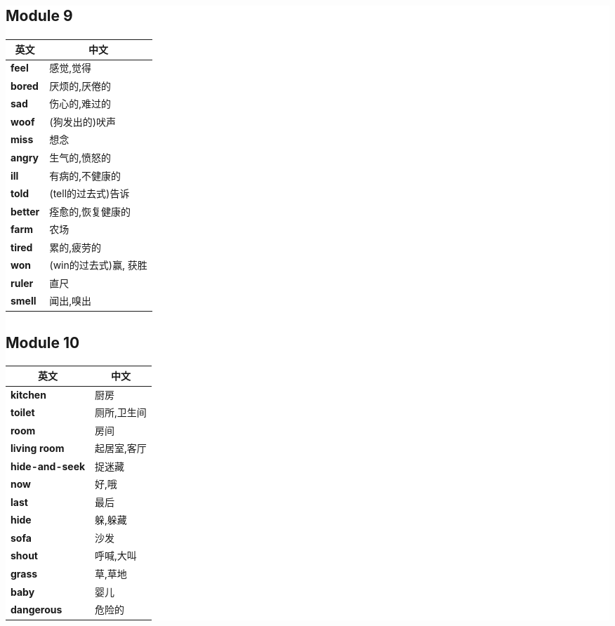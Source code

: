 ## Module 9

英文|中文
-|-
**feel**|   感觉,觉得
**bored**|  厌烦的,厌倦的
**sad**|伤心的,难过的
**woof**| (狗发出的)吠声
**miss**|   想念
**angry**|  生气的,愤怒的
**ill**|有病的,不健康的
**told**|   (tell的过去式)告诉
**better**| 痊愈的,恢复健康的
**farm**|   农场
**tired**|  累的,疲劳的
**won**|(win的过去式)赢, 获胜
**ruler**|  直尺
**smell**|  闻出,嗅出

## Module 10

英文|中文
-|-
**kitchen**|厨房
**toilet**| 厕所,卫生间
**room**|   房间
**living room**|起居室,客厅
**hide-and-seek**|  捉迷藏
**now**|好,哦
**last**|最后
**hide**|躲,躲藏
**sofa**|沙发
**shout**|呼喊,大叫
**grass**|草,草地
**baby**|婴儿
**dangerous**|危险的

